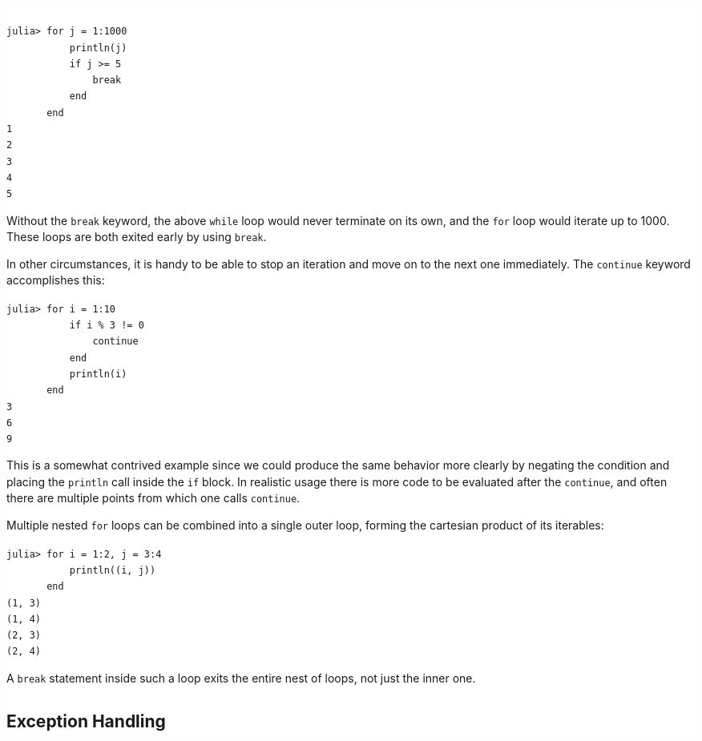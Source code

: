 ```jldoctest

julia> for j = 1:1000
           println(j)
           if j >= 5
               break
           end
       end
1
2
3
4
5
```

Without the `break` keyword, the above `while` loop would never terminate on its own, and the `for` loop would iterate up to 1000. These loops are both exited early by using `break`.

In other circumstances, it is handy to be able to stop an iteration and move on to the next one
immediately. The `continue` keyword accomplishes this:

```jldoctest
julia> for i = 1:10
           if i % 3 != 0
               continue
           end
           println(i)
       end
3
6
9
```

This is a somewhat contrived example since we could produce the same behavior more clearly by
negating the condition and placing the `println` call inside the `if` block. In realistic usage
there is more code to be evaluated after the `continue`, and often there are multiple points from
which one calls `continue`.

Multiple nested `for` loops can be combined into a single outer loop, forming the cartesian product
of its iterables:

```jldoctest
julia> for i = 1:2, j = 3:4
           println((i, j))
       end
(1, 3)
(1, 4)
(2, 3)
(2, 4)
```

A `break` statement inside such a loop exits the entire nest of loops, not just the inner one.

## Exception Handling
